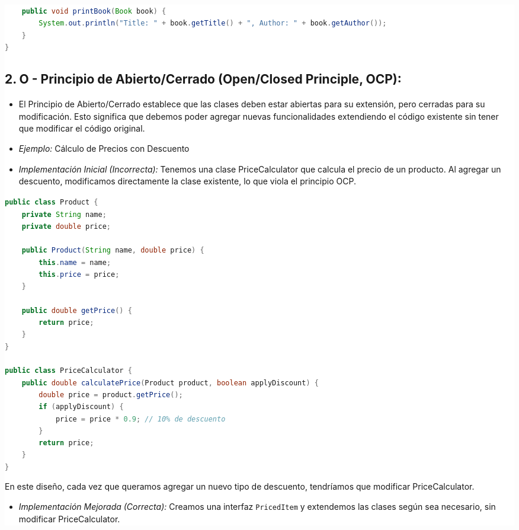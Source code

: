 ```Java
    public void printBook(Book book) {
        System.out.println("Title: " + book.getTitle() + ", Author: " + book.getAuthor());
    }
}
```

## 2. O - Principio de Abierto/Cerrado (Open/Closed Principle, OCP):


- El Principio de Abierto/Cerrado establece que las clases deben estar abiertas para su extensión, pero cerradas para su modificación. Esto significa que debemos poder agregar nuevas funcionalidades extendiendo el código existente sin tener que modificar el código original.

- *Ejemplo:* Cálculo de Precios con Descuento

- *Implementación Inicial (Incorrecta):* Tenemos una clase PriceCalculator que calcula el precio de un producto. Al agregar un descuento, modificamos directamente la clase existente, lo que viola el principio OCP.


```Java
public class Product {
    private String name;
    private double price;

    public Product(String name, double price) {
        this.name = name;
        this.price = price;
    }

    public double getPrice() {
        return price;
    }
}

public class PriceCalculator {
    public double calculatePrice(Product product, boolean applyDiscount) {
        double price = product.getPrice();
        if (applyDiscount) {
            price = price * 0.9; // 10% de descuento
        }
        return price;
    }
}

```

En este diseño, cada vez que queramos agregar un nuevo tipo de descuento, tendríamos que modificar PriceCalculator.


- *Implementación Mejorada (Correcta):* Creamos una interfaz ```PricedItem``` y extendemos las clases según sea necesario, sin modificar PriceCalculator.
